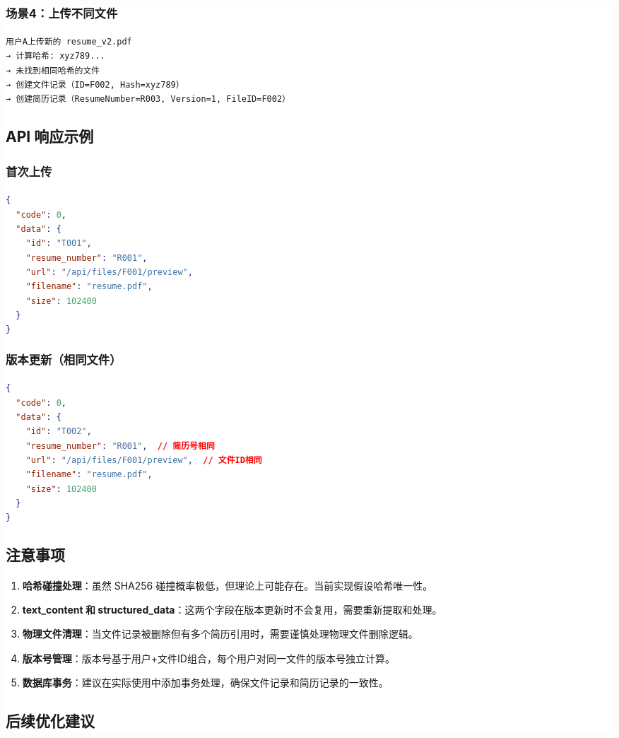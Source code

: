 ### 场景4：上传不同文件
```
用户A上传新的 resume_v2.pdf
→ 计算哈希: xyz789...
→ 未找到相同哈希的文件
→ 创建文件记录（ID=F002, Hash=xyz789）
→ 创建简历记录（ResumeNumber=R003, Version=1, FileID=F002）
```

## API 响应示例

### 首次上传
```json
{
  "code": 0,
  "data": {
    "id": "T001",
    "resume_number": "R001",
    "url": "/api/files/F001/preview",
    "filename": "resume.pdf",
    "size": 102400
  }
}
```

### 版本更新（相同文件）
```json
{
  "code": 0,
  "data": {
    "id": "T002",
    "resume_number": "R001",  // 简历号相同
    "url": "/api/files/F001/preview",  // 文件ID相同
    "filename": "resume.pdf",
    "size": 102400
  }
}
```

## 注意事项

1. **哈希碰撞处理**：虽然 SHA256 碰撞概率极低，但理论上可能存在。当前实现假设哈希唯一性。

2. **text_content 和 structured_data**：这两个字段在版本更新时不会复用，需要重新提取和处理。

3. **物理文件清理**：当文件记录被删除但有多个简历引用时，需要谨慎处理物理文件删除逻辑。

4. **版本号管理**：版本号基于用户+文件ID组合，每个用户对同一文件的版本号独立计算。

5. **数据库事务**：建议在实际使用中添加事务处理，确保文件记录和简历记录的一致性。

## 后续优化建议
